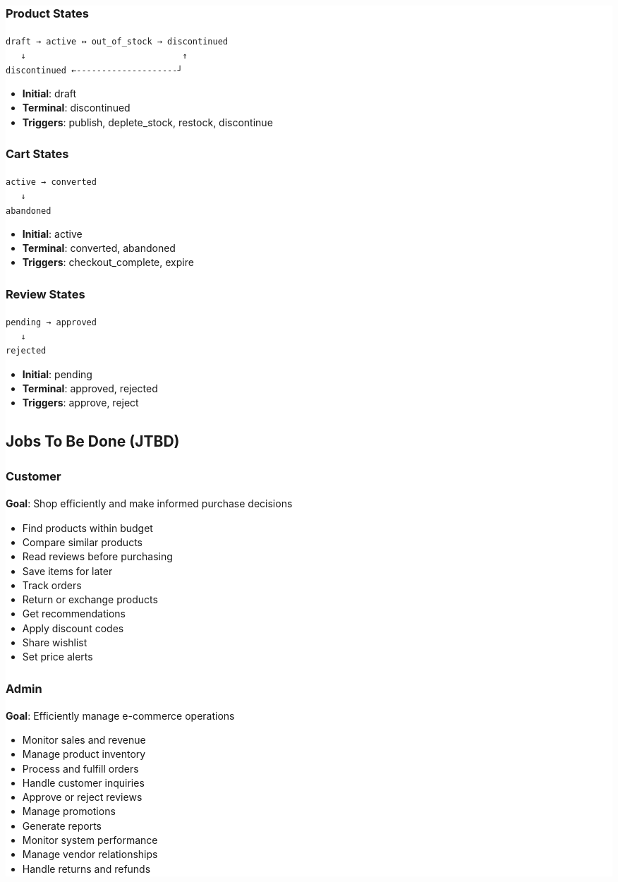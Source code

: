 ### Product States
```
draft → active ↔ out_of_stock → discontinued
   ↓                               ↑
discontinued ←--------------------┘
```
- **Initial**: draft
- **Terminal**: discontinued
- **Triggers**: publish, deplete_stock, restock, discontinue

### Cart States
```
active → converted
   ↓
abandoned
```
- **Initial**: active
- **Terminal**: converted, abandoned
- **Triggers**: checkout_complete, expire

### Review States
```
pending → approved
   ↓
rejected
```
- **Initial**: pending
- **Terminal**: approved, rejected
- **Triggers**: approve, reject

## Jobs To Be Done (JTBD)

### Customer
**Goal**: Shop efficiently and make informed purchase decisions
- Find products within budget
- Compare similar products
- Read reviews before purchasing
- Save items for later
- Track orders
- Return or exchange products
- Get recommendations
- Apply discount codes
- Share wishlist
- Set price alerts

### Admin
**Goal**: Efficiently manage e-commerce operations
- Monitor sales and revenue
- Manage product inventory
- Process and fulfill orders
- Handle customer inquiries
- Approve or reject reviews
- Manage promotions
- Generate reports
- Monitor system performance
- Manage vendor relationships
- Handle returns and refunds
